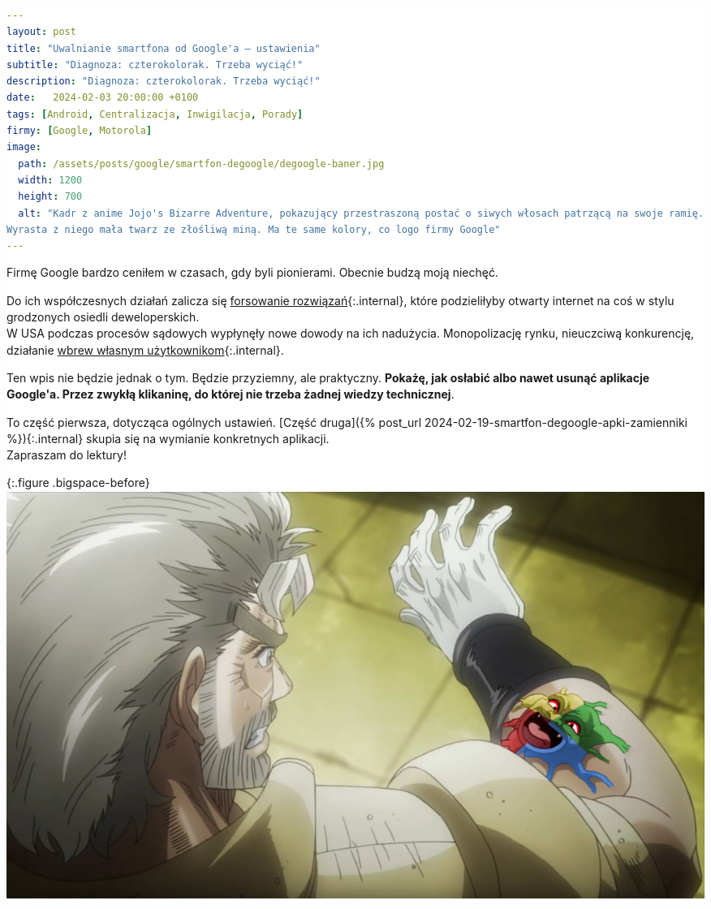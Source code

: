 ```yaml
---
layout: post
title: "Uwalnianie smartfona od Google'a – ustawienia"
subtitle: "Diagnoza: czterokolorak. Trzeba wyciąć!"
description: "Diagnoza: czterokolorak. Trzeba wyciąć!"
date:   2024-02-03 20:00:00 +0100
tags: [Android, Centralizacja, Inwigilacja, Porady]
firmy: [Google, Motorola]
image:
  path: /assets/posts/google/smartfon-degoogle/degoogle-baner.jpg
  width: 1200
  height: 700
  alt: "Kadr z anime Jojo's Bizarre Adventure, pokazujący przestraszoną postać o siwych włosach patrzącą na swoje ramię. Wyrasta z niego mała twarz ze złośliwą miną. Ma te same kolory, co logo firmy Google"
---
```


Firmę Google bardzo ceniłem w&nbsp;czasach, gdy byli pionierami. Obecnie budzą moją niechęć.

Do ich współczesnych działań zalicza się [forsowanie rozwiązań](/google/2023/07/29/web-environment-integrity){:.internal}, które podzieliłyby otwarty internet na coś w&nbsp;stylu grodzonych osiedli deweloperskich.  
W USA podczas procesów sądowych wypłynęły nowe dowody na ich nadużycia. Monopolizację rynku, nieuczciwą konkurencję, działanie [wbrew własnym użytkownikom](/google/2023/10/05/antymonopol-chrome-reklamy){:.internal}.

Ten wpis nie będzie jednak o&nbsp;tym. Będzie przyziemny, ale praktyczny. **Pokażę, jak osłabić albo nawet usunąć aplikacje Google'a. Przez zwykłą klikaninę, do której nie trzeba żadnej wiedzy technicznej**.

To część pierwsza, dotycząca ogólnych ustawień. [Część druga]({% post_url 2024-02-19-smartfon-degoogle-apki-zamienniki %}){:.internal} skupia się na wymianie konkretnych aplikacji.  
Zapraszam do lektury!

{:.figure .bigspace-before}
<img src="/assets/posts/google/smartfon-degoogle/degoogle-baner.jpg" alt="Kadr z&nbsp;anime Jojo's Bizarre Adventure, pokazujący przestraszoną postać o&nbsp;siwych włosach i&nbsp;brodzie patrzącą na swoje ramię, z&nbsp;którego wyrasta mała twarz ze złośliwą miną. Ma te same kolory, co logo firmy Google."/>
